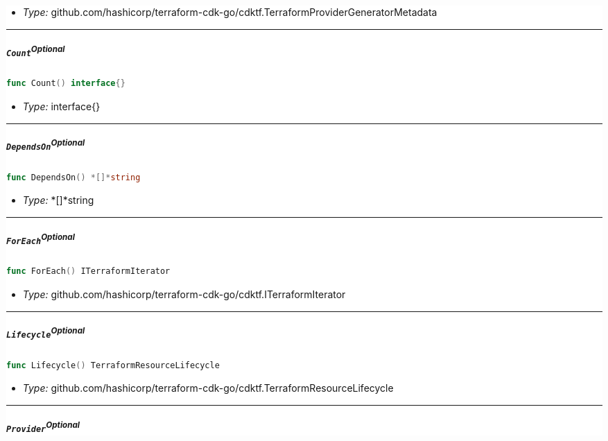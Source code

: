 - *Type:* github.com/hashicorp/terraform-cdk-go/cdktf.TerraformProviderGeneratorMetadata

---

##### `Count`<sup>Optional</sup> <a name="Count" id="rhizo-co-terraform-provider-oci.dataOciAiAnomalyDetectionAiPrivateEndpoints.DataOciAiAnomalyDetectionAiPrivateEndpoints.property.count"></a>

```go
func Count() interface{}
```

- *Type:* interface{}

---

##### `DependsOn`<sup>Optional</sup> <a name="DependsOn" id="rhizo-co-terraform-provider-oci.dataOciAiAnomalyDetectionAiPrivateEndpoints.DataOciAiAnomalyDetectionAiPrivateEndpoints.property.dependsOn"></a>

```go
func DependsOn() *[]*string
```

- *Type:* *[]*string

---

##### `ForEach`<sup>Optional</sup> <a name="ForEach" id="rhizo-co-terraform-provider-oci.dataOciAiAnomalyDetectionAiPrivateEndpoints.DataOciAiAnomalyDetectionAiPrivateEndpoints.property.forEach"></a>

```go
func ForEach() ITerraformIterator
```

- *Type:* github.com/hashicorp/terraform-cdk-go/cdktf.ITerraformIterator

---

##### `Lifecycle`<sup>Optional</sup> <a name="Lifecycle" id="rhizo-co-terraform-provider-oci.dataOciAiAnomalyDetectionAiPrivateEndpoints.DataOciAiAnomalyDetectionAiPrivateEndpoints.property.lifecycle"></a>

```go
func Lifecycle() TerraformResourceLifecycle
```

- *Type:* github.com/hashicorp/terraform-cdk-go/cdktf.TerraformResourceLifecycle

---

##### `Provider`<sup>Optional</sup> <a name="Provider" id="rhizo-co-terraform-provider-oci.dataOciAiAnomalyDetectionAiPrivateEndpoints.DataOciAiAnomalyDetectionAiPrivateEndpoints.property.provider"></a>
